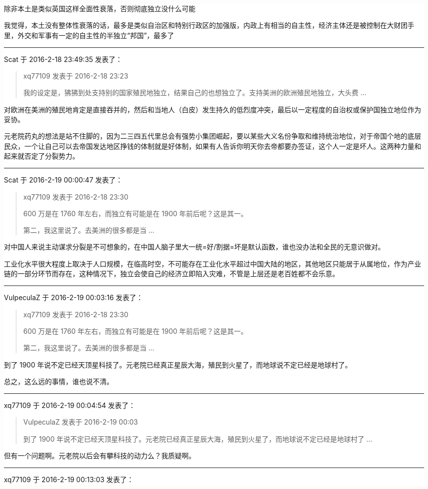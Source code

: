 除非本土是类似英国这样全面性衰落，否则彻底独立没什么可能

我觉得，本土没有整体性衰落的话，最多是类似自治区和特别行政区的加强版，内政上有相当的自主性，经济主体还是被控制在大财团手里，外交和军事有一定的自主性的半独立“邦国”，最多了

---

Scat 于 2016-2-18 23:49:35 发表了：

> xq77109 发表于 2016-2-18 23:23
>
> 我的设定是，狒狒到处支持别的国家殖民地独立，结果自己的也想独立了。支持美洲的欧洲殖民地独立，大头费 ...

对欧洲在美洲的殖民地肯定是直接吞并的，然后和当地人（白皮）发生持久的低烈度冲突，最后以一定程度的自治权或保护国独立地位作为妥协。

元老院药丸的想法是站不住脚的，因为二三四五代里总会有强势小集团崛起，要以某些大义名份争取和维持统治地位，对于帝国个地的底层民众，一个让自己可以去帝国发达地区挣钱的体制就是好体制，如果有人告诉你明天你去帝都要办签证，这个人一定是坏人。这两种力量和起来就否定了分裂势力。

---

Scat 于 2016-2-19 00:00:47 发表了：

> xq77109 发表于 2016-2-18 23:30
>
> 600 万是在 1760 年左右，而独立有可能是在 1900 年前后呢？这是其一。
>
> 第二，我这里说了。去美洲的很多都是当 ...

对中国人来说主动谋求分裂是不可想象的，在中国人脑子里大一统=好/割据=坏是默认函数，谁也没办法和全民的无意识做对。

工业化水平很大程度上取决于人口规模，在临高时空，不可能存在工业化水平超过中国大陆的地区，其他地区只能居于从属地位，作为产业链的一部分环节而存在，这种情况下，独立会使自己的经济立即陷入灾难，不管是上层还是老百姓都不会乐意。

---

VulpeculaZ 于 2016-2-19 00:03:16 发表了：

> xq77109 发表于 2016-2-18 23:30
>
> 600 万是在 1760 年左右，而独立有可能是在 1900 年前后呢？这是其一。
>
> 第二，我这里说了。去美洲的很多都是当 ...

到了 1900 年说不定已经天顶星科技了。元老院已经真正星辰大海，殖民到火星了，而地球说不定已经是地球村了。

总之，这么远的事情，谁也说不清。

---

xq77109 于 2016-2-19 00:04:54 发表了：

> VulpeculaZ 发表于 2016-2-19 00:03
>
> 到了 1900 年说不定已经天顶星科技了。元老院已经真正星辰大海，殖民到火星了，而地球说不定已经是地球村了 ...

但有一个问题啊。元老院以后会有攀科技的动力么？我质疑啊。

---

xq77109 于 2016-2-19 00:13:03 发表了：
